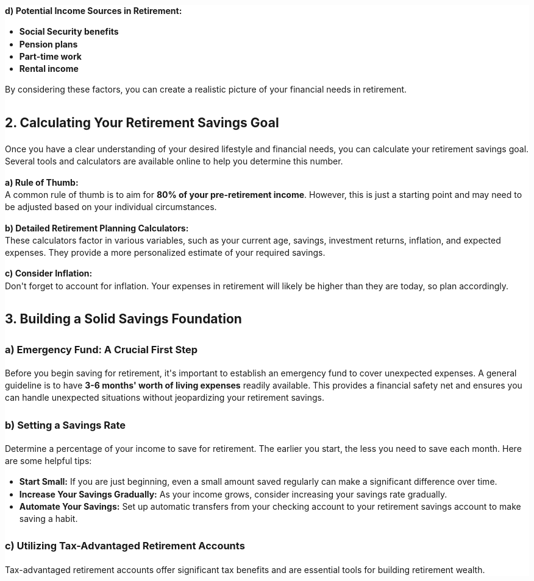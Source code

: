 **d) Potential Income Sources in Retirement:**
* **Social Security benefits**  
* **Pension plans**  
* **Part-time work**  
* **Rental income**

By considering these factors, you can create a realistic picture of your financial needs in retirement.

## 2. Calculating Your Retirement Savings Goal

Once you have a clear understanding of your desired lifestyle and financial needs, you can calculate your retirement savings goal.  Several tools and calculators are available online to help you determine this number.  

**a) Rule of Thumb:**  
A common rule of thumb is to aim for **80% of your pre-retirement income**.  However, this is just a starting point and may need to be adjusted based on your individual circumstances.

**b) Detailed Retirement Planning Calculators:**  
These calculators factor in various variables, such as your current age, savings, investment returns, inflation, and expected expenses.  They provide a more personalized estimate of your required savings.

**c) Consider Inflation:**  
Don't forget to account for inflation. Your expenses in retirement will likely be higher than they are today, so plan accordingly.

## 3. Building a Solid Savings Foundation

### a) Emergency Fund: A Crucial First Step

Before you begin saving for retirement, it's important to establish an emergency fund to cover unexpected expenses.  A general guideline is to have **3-6 months' worth of living expenses** readily available. This provides a financial safety net and ensures you can handle unexpected situations without jeopardizing your retirement savings.

### b) Setting a Savings Rate

Determine a percentage of your income to save for retirement.  The earlier you start, the less you need to save each month. Here are some helpful tips:

* **Start Small:**  If you are just beginning, even a small amount saved regularly can make a significant difference over time.
* **Increase Your Savings Gradually:**  As your income grows, consider increasing your savings rate gradually.
* **Automate Your Savings:** Set up automatic transfers from your checking account to your retirement savings account to make saving a habit.

### c) Utilizing Tax-Advantaged Retirement Accounts

Tax-advantaged retirement accounts offer significant tax benefits and are essential tools for building retirement wealth.
